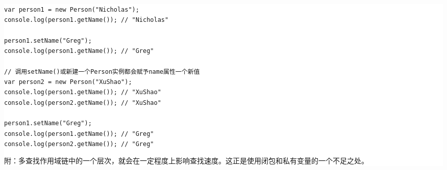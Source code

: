 	var person1 = new Person("Nicholas");
	console.log(person1.getName()); // "Nicholas"
	
	person1.setName("Greg");
	console.log(person1.getName()); // "Greg"

    // 调用setName()或新建一个Person实例都会赋予name属性一个新值
	var person2 = new Person("XuShao");
	console.log(person1.getName()); // "XuShao"
	console.log(person2.getName()); // "XuShao"
	
	person1.setName("Greg");
	console.log(person1.getName()); // "Greg"
	console.log(person2.getName()); // "Greg"

附：多查找作用域链中的一个层次，就会在一定程度上影响查找速度。这正是使用闭包和私有变量的一个不足之处。